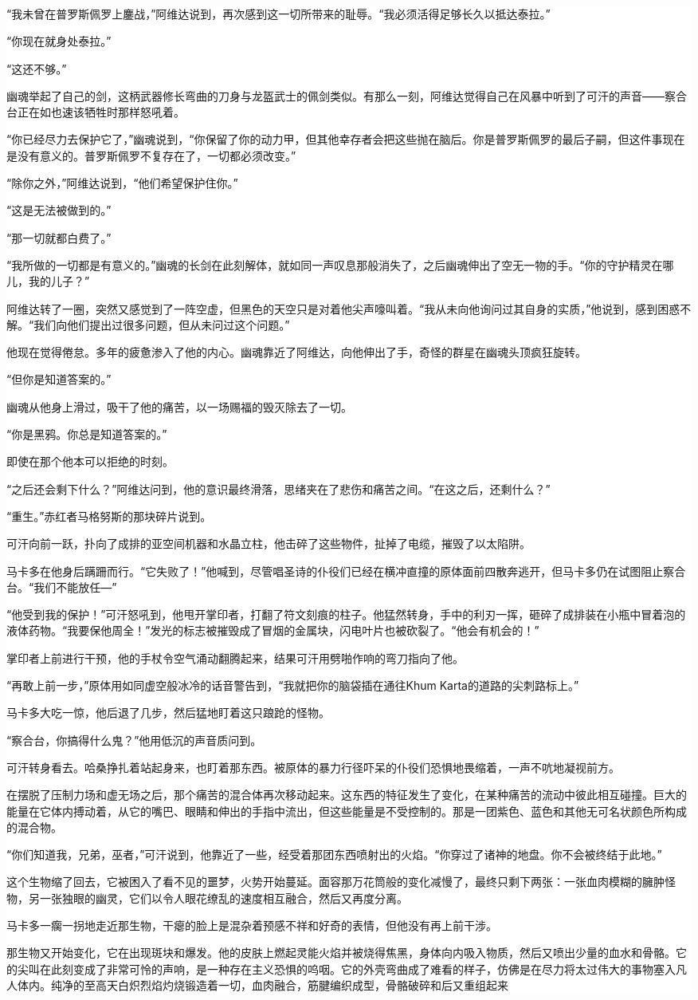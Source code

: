 “我未曾在普罗斯佩罗上鏖战，”阿维达说到，再次感到这一切所带来的耻辱。“我必须活得足够长久以抵达泰拉。”

“你现在就身处泰拉。”

“这还不够。”

幽魂举起了自己的剑，这柄武器修长弯曲的刀身与龙盔武士的佩剑类似。有那么一刻，阿维达觉得自己在风暴中听到了可汗的声音——察合台正在如也速该牺牲时那样怒吼着。

“你已经尽力去保护它了，”幽魂说到，“你保留了你的动力甲，但其他幸存者会把这些抛在脑后。你是普罗斯佩罗的最后子嗣，但这件事现在是没有意义的。普罗斯佩罗不复存在了，一切都必须改变。”

“除你之外，”阿维达说到，“他们希望保护住你。”

“这是无法被做到的。”

“那一切就都白费了。”

“我所做的一切都是有意义的。”幽魂的长剑在此刻解体，就如同一声叹息那般消失了，之后幽魂伸出了空无一物的手。“你的守护精灵在哪儿，我的儿子？”

阿维达转了一圈，突然又感觉到了一阵空虚，但黑色的天空只是对着他尖声嚎叫着。“我从未向他询问过其自身的实质，”他说到，感到困惑不解。“我们向他们提出过很多问题，但从未问过这个问题。”

他现在觉得倦怠。多年的疲惫渗入了他的内心。幽魂靠近了阿维达，向他伸出了手，奇怪的群星在幽魂头顶疯狂旋转。

“但你是知道答案的。”

幽魂从他身上滑过，吸干了他的痛苦，以一场赐福的毁灭除去了一切。

“你是黑鸦。你总是知道答案的。”

即使在那个他本可以拒绝的时刻。

“之后还会剩下什么？”阿维达问到，他的意识最终滑落，思绪夹在了悲伤和痛苦之间。“在这之后，还剩什么？”

“重生。”赤红者马格努斯的那块碎片说到。



可汗向前一跃，扑向了成排的亚空间机器和水晶立柱，他击碎了这些物件，扯掉了电缆，摧毁了以太陷阱。

马卡多在他身后蹒跚而行。“它失败了！”他喊到，尽管唱圣诗的仆役们已经在横冲直撞的原体面前四散奔逃开，但马卡多仍在试图阻止察合台。“我们不能放任—”

“他受到我的保护！”可汗怒吼到，他甩开掌印者，打翻了符文刻痕的柱子。他猛然转身，手中的利刃一挥，砸碎了成排装在小瓶中冒着泡的液体药物。“我要保他周全！”发光的标志被摧毁成了冒烟的金属块，闪电叶片也被砍裂了。“他会有机会的！”

掌印者上前进行干预，他的手杖令空气涌动翻腾起来，结果可汗用劈啪作响的弯刀指向了他。

“再敢上前一步，”原体用如同虚空般冰冷的话音警告到，“我就把你的脑袋插在通往Khum Karta的道路的尖刺路标上。”

马卡多大吃一惊，他后退了几步，然后猛地盯着这只踉跄的怪物。

“察合台，你搞得什么鬼？”他用低沉的声音质问到。

可汗转身看去。哈桑挣扎着站起身来，也盯着那东西。被原体的暴力行径吓呆的仆役们恐惧地畏缩着，一声不吭地凝视前方。

在摆脱了压制力场和虚无场之后，那个痛苦的混合体再次移动起来。这东西的特征发生了变化，在某种痛苦的流动中彼此相互碰撞。巨大的能量在它体内搏动着，从它的嘴巴、眼睛和伸出的手指中流出，但这些能量是不受控制的。那是一团紫色、蓝色和其他无可名状颜色所构成的混合物。

“你们知道我，兄弟，巫者，”可汗说到，他靠近了一些，经受着那团东西喷射出的火焰。“你穿过了诸神的地盘。你不会被终结于此地。”

这个生物缩了回去，它被困入了看不见的噩梦，火势开始蔓延。面容那万花筒般的变化减慢了，最终只剩下两张：一张血肉模糊的臃肿怪物，另一张独眼的幽灵，它们以令人眼花缭乱的速度相互融合，然后又再度分离。

马卡多一瘸一拐地走近那生物，干瘪的脸上是混杂着预感不祥和好奇的表情，但他没有再上前干涉。

那生物又开始变化，它在出现斑块和爆发。他的皮肤上燃起灵能火焰并被烧得焦黑，身体向内吸入物质，然后又喷出少量的血水和骨骼。它的尖叫在此刻变成了非常可怜的声响，是一种存在主义恐惧的呜咽。它的外壳弯曲成了难看的样子，仿佛是在尽力将太过伟大的事物塞入凡人体内。纯净的至高天白炽烈焰灼烧锻造着一切，血肉融合，筋腱编织成型，骨骼破碎和后又重组起来 

